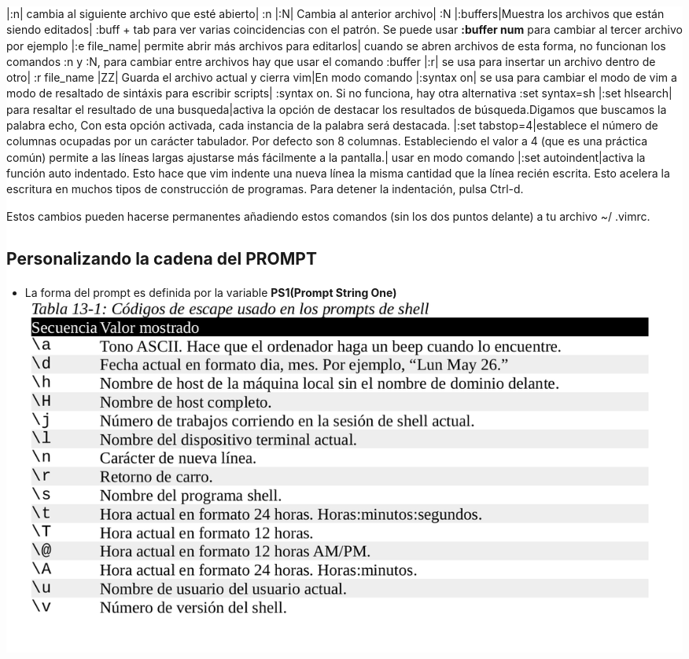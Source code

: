 |:n| cambia al siguiente archivo que esté abierto| :n
|:N| Cambia al anterior archivo| :N
|:buffers|Muestra los archivos que están siendo editados| :buff + tab para ver varias coincidencias con el patrón. Se puede usar **:buffer num** para cambiar al tercer archivo por ejemplo
|:e file_name| permite abrir más archivos para editarlos| cuando se abren archivos de esta forma, no funcionan los comandos :n y :N, para cambiar entre archivos hay que usar el comando :buffer
|:r| se usa para insertar un archivo dentro de otro| :r file_name
|ZZ| Guarda el archivo actual y cierra vim|En modo comando
|:syntax on| se usa para cambiar el modo de vim a modo de resaltado de sintáxis para escribir scripts| :syntax on. Si no funciona, hay otra alternativa :set syntax=sh
|:set hlsearch| para resaltar el resultado de una busqueda|activa la opción de destacar los resultados de búsqueda.Digamos que buscamos la palabra echo, Con esta opción activada, cada instancia de la palabra será destacada.
|:set tabstop=4|establece el número de columnas ocupadas por un carácter tabulador. Por defecto son 8 columnas. Estableciendo el valor a 4 (que es una práctica común) permite a las líneas largas ajustarse más fácilmente a la pantalla.| usar en modo comando
|:set autoindent|activa la función auto indentado. Esto hace que vim indente una nueva línea la misma cantidad que la línea recién escrita. Esto acelera la escritura en muchos tipos de construcción de programas. Para detener la indentación, pulsa Ctrl-d.

Estos cambios pueden hacerse permanentes añadiendo estos comandos (sin los dos puntos delante)
a tu archivo ~/ .vimrc.



## Personalizando la cadena del PROMPT
* La forma del prompt es definida por la variable **PS1(Prompt String One)**
![alt text](image-63.png)